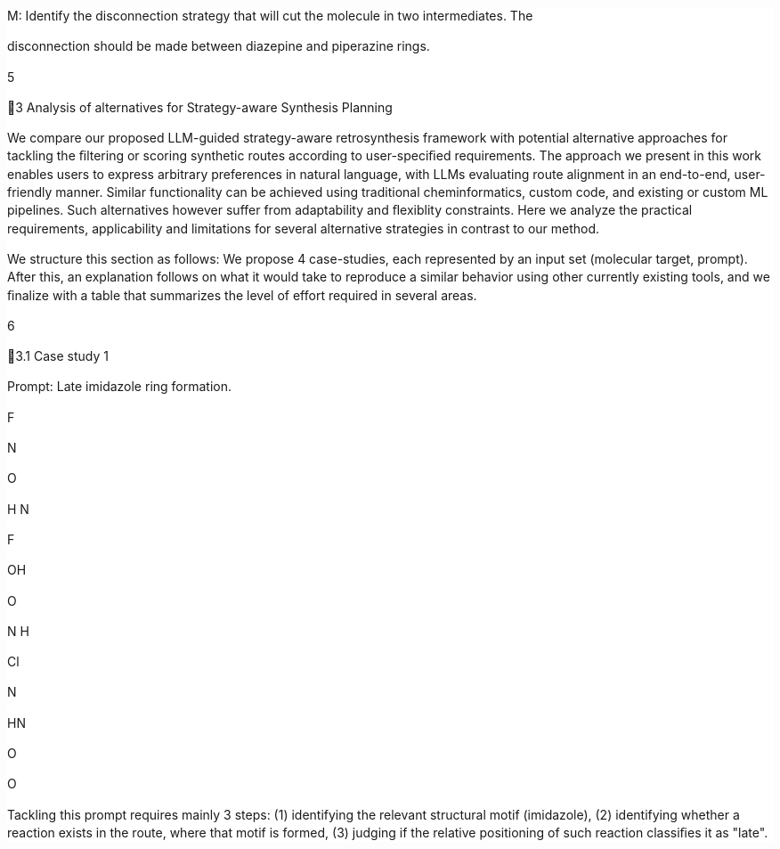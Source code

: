M: Identify the disconnection strategy that will cut the molecule in two intermediates. The

disconnection should be made between diazepine and piperazine rings.

5

3 Analysis of alternatives for Strategy-aware Synthesis Planning

We compare our proposed LLM-guided strategy-aware retrosynthesis framework with potential
alternative approaches for tackling the ﬁltering or scoring synthetic routes according to user-speciﬁed
requirements. The approach we present in this work enables users to express arbitrary preferences
in natural language, with LLMs evaluating route alignment in an end-to-end, user-friendly manner.
Similar functionality can be achieved using traditional cheminformatics, custom code, and existing or
custom ML pipelines. Such alternatives however suffer from adaptability and ﬂexiblity constraints.
Here we analyze the practical requirements, applicability and limitations for several alternative
strategies in contrast to our method.

We structure this section as follows: We propose 4 case-studies, each represented by an input set
(molecular target, prompt). After this, an explanation follows on what it would take to reproduce a
similar behavior using other currently existing tools, and we ﬁnalize with a table that summarizes the
level of effort required in several areas.

6

3.1 Case study 1

Prompt: Late imidazole ring formation.

F

N

O

H
N

F

OH

O

N
H

Cl

N

HN

O

O

Tackling this prompt requires mainly 3 steps: (1) identifying the relevant structural motif (imidazole),
(2) identifying whether a reaction exists in the route, where that motif is formed, (3) judging if the
relative positioning of such reaction classiﬁes it as "late".
